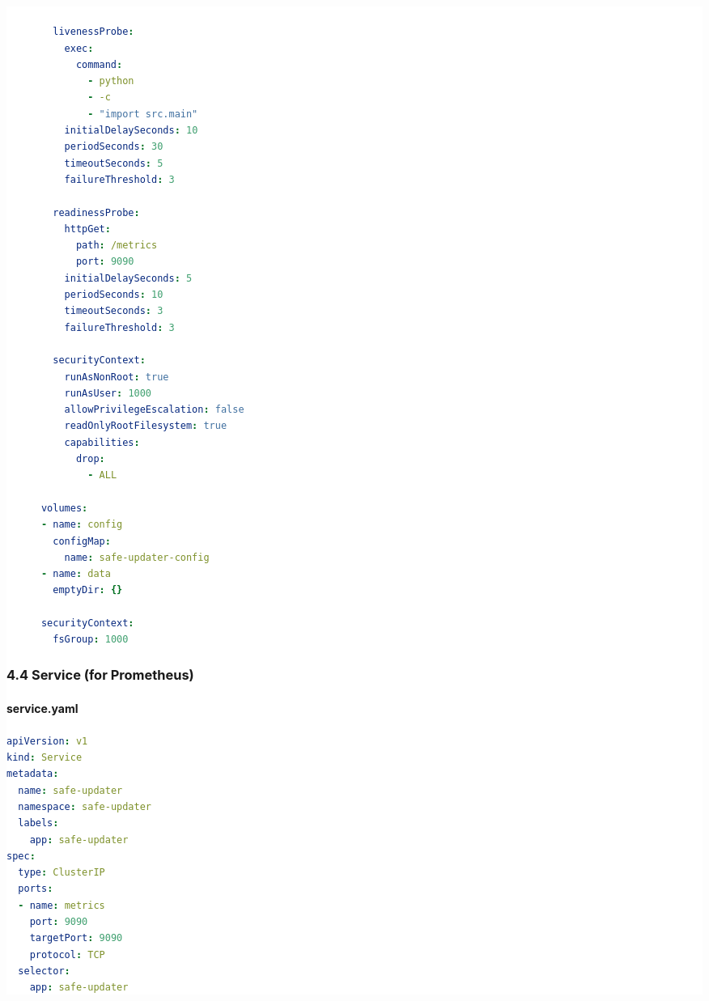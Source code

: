 ```yaml
        
        livenessProbe:
          exec:
            command:
              - python
              - -c
              - "import src.main"
          initialDelaySeconds: 10
          periodSeconds: 30
          timeoutSeconds: 5
          failureThreshold: 3
        
        readinessProbe:
          httpGet:
            path: /metrics
            port: 9090
          initialDelaySeconds: 5
          periodSeconds: 10
          timeoutSeconds: 3
          failureThreshold: 3
        
        securityContext:
          runAsNonRoot: true
          runAsUser: 1000
          allowPrivilegeEscalation: false
          readOnlyRootFilesystem: true
          capabilities:
            drop:
              - ALL
      
      volumes:
      - name: config
        configMap:
          name: safe-updater-config
      - name: data
        emptyDir: {}
      
      securityContext:
        fsGroup: 1000
```

### 4.4 Service (for Prometheus)

#### service.yaml

```yaml
apiVersion: v1
kind: Service
metadata:
  name: safe-updater
  namespace: safe-updater
  labels:
    app: safe-updater
spec:
  type: ClusterIP
  ports:
  - name: metrics
    port: 9090
    targetPort: 9090
    protocol: TCP
  selector:
    app: safe-updater
```
